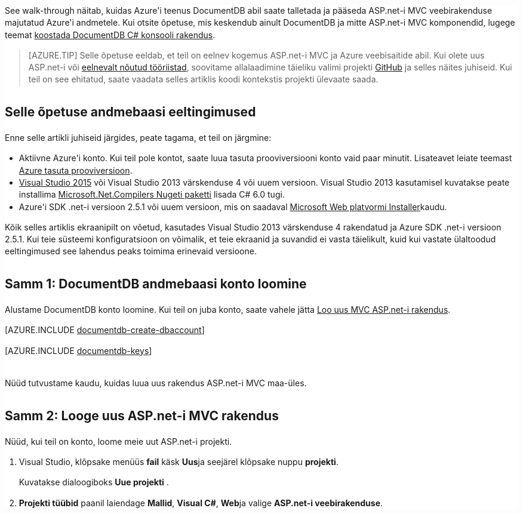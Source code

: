 See walk-through näitab, kuidas Azure'i teenus DocumentDB abil saate talletada ja pääseda ASP.net-i MVC veebirakenduse majutatud Azure'i andmetele. Kui otsite õpetuse, mis keskendub ainult DocumentDB ja mitte ASP.net-i MVC komponendid, lugege teemat [koostada DocumentDB C# konsooli rakendus](documentdb-get-started.md).

> [AZURE.TIP] Selle õpetuse eeldab, et teil on eelnev kogemus ASP.net-i MVC ja Azure veebisaitide abil. Kui olete uus ASP.net-i või [eelnevalt nõutud tööriistad](#_Toc395637760), soovitame allalaadimine täieliku valimi projekti [GitHub][] ja selles näites juhiseid. Kui teil on see ehitatud, saate vaadata selles artiklis koodi kontekstis projekti ülevaate saada.

## <a name="_Toc395637760"></a>Selle õpetuse andmebaasi eeltingimused

Enne selle artikli juhiseid järgides, peate tagama, et teil on järgmine:

- Aktiivne Azure'i konto. Kui teil pole kontot, saate luua tasuta prooviversiooni konto vaid paar minutit. Lisateavet leiate teemast [Azure tasuta prooviversioon](https://azure.microsoft.com/pricing/free-trial/).
- [Visual Studio 2015](http://www.visualstudio.com/) või Visual Studio 2013 värskenduse 4 või uuem versioon. Visual Studio 2013 kasutamisel kuvatakse peate installima [Microsoft.Net.Compilers Nugeti paketti](https://www.nuget.org/packages/Microsoft.Net.Compilers/) lisada C# 6.0 tugi. 
- Azure'i SDK .net-i versioon 2.5.1 või uuem versioon, mis on saadaval [Microsoft Web platvormi Installer][]kaudu.

Kõik selles artiklis ekraanipilt on võetud, kasutades Visual Studio 2013 värskenduse 4 rakendatud ja Azure SDK .net-i versioon 2.5.1. Kui teie süsteemi konfiguratsioon on võimalik, et teie ekraanid ja suvandid ei vasta täielikult, kuid kui vastate ülaltoodud eeltingimused see lahendus peaks toimima erinevaid versioone.

## <a name="_Toc395637761"></a>Samm 1: DocumentDB andmebaasi konto loomine

Alustame DocumentDB konto loomine. Kui teil on juba konto, saate vahele jätta [Loo uus MVC ASP.net-i rakendus](#_Toc395637762).

[AZURE.INCLUDE [documentdb-create-dbaccount](../../includes/documentdb-create-dbaccount.md)]

[AZURE.INCLUDE [documentdb-keys](../../includes/documentdb-keys.md)]

<br/>
Nüüd tutvustame kaudu, kuidas luua uus rakendus ASP.net-i MVC maa-üles. 

## <a name="_Toc395637762"></a>Samm 2: Looge uus ASP.net-i MVC rakendus

Nüüd, kui teil on konto, loome meie uut ASP.net-i projekti.

1. Visual Studio, klõpsake menüüs **fail** käsk **Uus**ja seejärel klõpsake nuppu **projekti**.

    Kuvatakse dialoogiboks **Uue projekti** .
2. **Projekti tüübid** paanil laiendage **Mallid**, **Visual C#**, **Web**ja valige **ASP.net-i veebirakenduse**.


[\*]: https://microsoft.sharepoint.com/teams/DocDB/Shared%20Documents/Documentation/Docs.LatestVersions/PicExportError
[Visual Studio Express]: http://www.visualstudio.com/products/visual-studio-express-vs.aspx
[Microsoft Web platvormi Installer]: http://www.microsoft.com/web/downloads/platform.aspx
[Saitidevaheline taotluse võltsimist vältimine]: http://go.microsoft.com/fwlink/?LinkID=517254
[ASP.net-i MVC lihtsa CRUD toimingud]: http://go.microsoft.com/fwlink/?LinkId=317598
[GitHub]: https://github.com/Azure-Samples/documentdb-net-todo-app